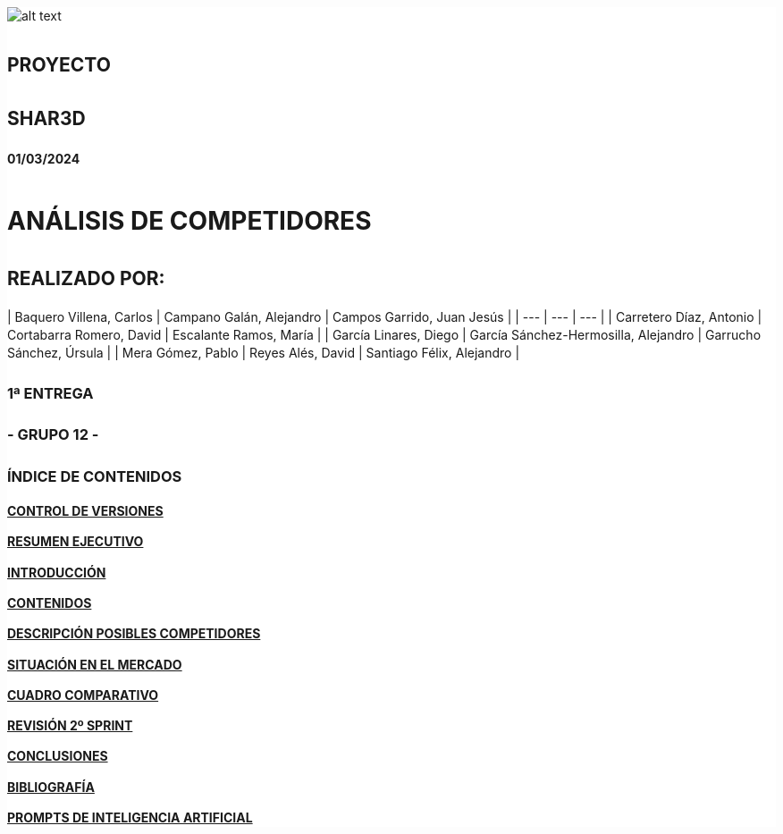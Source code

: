 ![alt text](/img/logo.png)

## **PROYECTO**

## **SHAR3D**

#### 01/03/2024

# **ANÁLISIS DE COMPETIDORES**


## **REALIZADO POR:**
<div class="markdown-table">
| Baquero Villena, Carlos | Campano Galán, Alejandro | Campos Garrido, Juan Jesús |
| --- | --- | --- |
| Carretero Díaz, Antonio | Cortabarra Romero, David | Escalante Ramos, María |
| García Linares, Diego | García Sánchez-Hermosilla, Alejandro | Garrucho Sánchez, Úrsula |
| Mera Gómez, Pablo | Reyes Alés, David | Santiago Félix, Alejandro |
</div>

### **1ª ENTREGA**

### **- GRUPO 12 -** 

### **ÍNDICE DE CONTENIDOS**
<div class="markdown-center">

[**CONTROL DE VERSIONES**](#control-de-versiones)

[**RESUMEN EJECUTIVO**](#resumen-ejecutivo)

[**INTRODUCCIÓN**](#introducción)

[**CONTENIDOS**](#contenidos)

[**DESCRIPCIÓN POSIBLES COMPETIDORES**](#competidores)

[**SITUACIÓN EN EL MERCADO**](#situación-en-el-mercado)

[**CUADRO COMPARATIVO**](#cuadro-comparativo)

[**REVISIÓN 2º SPRINT**](#revisión-2º-sprint)

[**CONCLUSIONES**](#conclusiones)

[**BIBLIOGRAFÍA**](#bibliografía)

[**PROMPTS DE INTELIGENCIA ARTIFICIAL**](#prompts-de-inteligencia-artificial)

</div>
